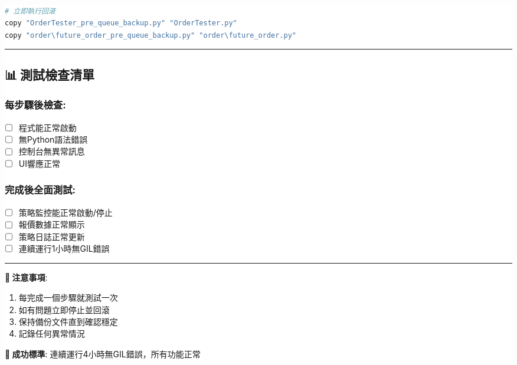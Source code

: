 ```bash
# 立即執行回滾
copy "OrderTester_pre_queue_backup.py" "OrderTester.py"
copy "order\future_order_pre_queue_backup.py" "order\future_order.py"
```

---

## 📊 **測試檢查清單**

### **每步驟後檢查**:
- [ ] 程式能正常啟動
- [ ] 無Python語法錯誤
- [ ] 控制台無異常訊息
- [ ] UI響應正常

### **完成後全面測試**:
- [ ] 策略監控能正常啟動/停止
- [ ] 報價數據正常顯示
- [ ] 策略日誌正常更新
- [ ] 連續運行1小時無GIL錯誤

---

**📝 注意事項**:
1. 每完成一個步驟就測試一次
2. 如有問題立即停止並回滾
3. 保持備份文件直到確認穩定
4. 記錄任何異常情況

**🎯 成功標準**: 連續運行4小時無GIL錯誤，所有功能正常
